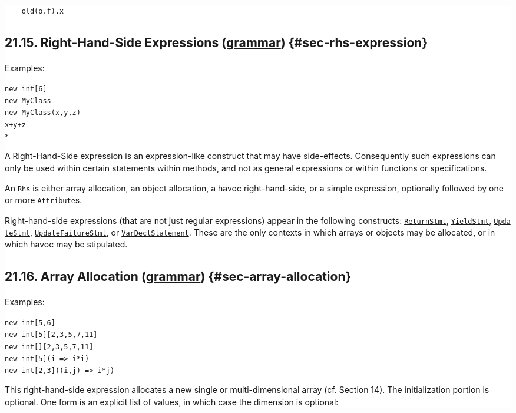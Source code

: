 
```dafny
    old(o.f).x
```

## 21.15. Right-Hand-Side Expressions ([grammar](#g-rhs-expression)) {#sec-rhs-expression}

Examples: 

```dafny
new int[6]
new MyClass
new MyClass(x,y,z)
x+y+z
*
```

A Right-Hand-Side expression is an expression-like construct that may have 
side-effects. Consequently such expressions
 can only be used within certain statements
within methods, and not as general expressions or within functions or specifications.

An ``Rhs`` is either array allocation, an object allocation,
a havoc right-hand-side, or a simple expression, optionally followed
by one or more ``Attribute``s.

Right-hand-side expressions (that are not just regular expressions) appear in the following constructs:
[`ReturnStmt`](#sec-return-statement),
[`YieldStmt`](#sec-yield-statement),
[`UpdateStmt`](#sec-update-and-call-statement),
[`UpdateFailureStmt`](#sec-update-with-failure-statement), or
[`VarDeclStatement`](#sec-variable-declaration-statement).
These are the only contexts in which arrays or objects may be
allocated, or in which havoc may be stipulated.

## 21.16. Array Allocation ([grammar](#g-array-allocation-expression)) {#sec-array-allocation}

Examples:

```dafny
new int[5,6]
new int[5][2,3,5,7,11]
new int[][2,3,5,7,11]
new int[5](i => i*i)
new int[2,3]((i,j) => i*j)
```

This right-hand-side expression allocates a new single or multi-dimensional array (cf. [Section 14](#sec-array-type)).
The initialization portion is optional. One form is an
explicit list of values, in which case the dimension is optional:


[^Old]: The semantics of `old` in Dafny differs from similar constructs in other specification languages like ACSL or JML.
[^set-of-objects-not-in-functions]: In order to be deterministic, the result of a function should only depend on the arguments and of the objects  it [reads](#sec-reads-clause), and Dafny does not provide a way to explicitly pass the entire heap as the argument to a function. See [this post](https://github.com/dafny-lang/dafny/issues/1366#issuecomment-906785889) for more insights.
[^CTC]: This set of operations that are constant-folded may be enlarged in future versions of `dafny`.